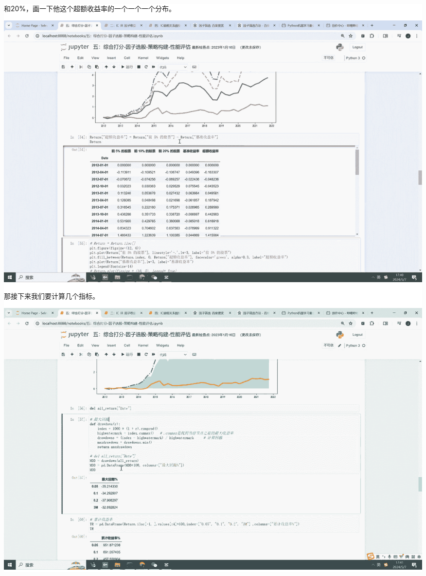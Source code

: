 和20%，画一下他这个超额收益率的一个一个一个分布。

![](img/44e6fc6cafab239c8dd062634753565e_95.png)

那接下来我们要计算几个指标。

![](img/44e6fc6cafab239c8dd062634753565e_97.png)
